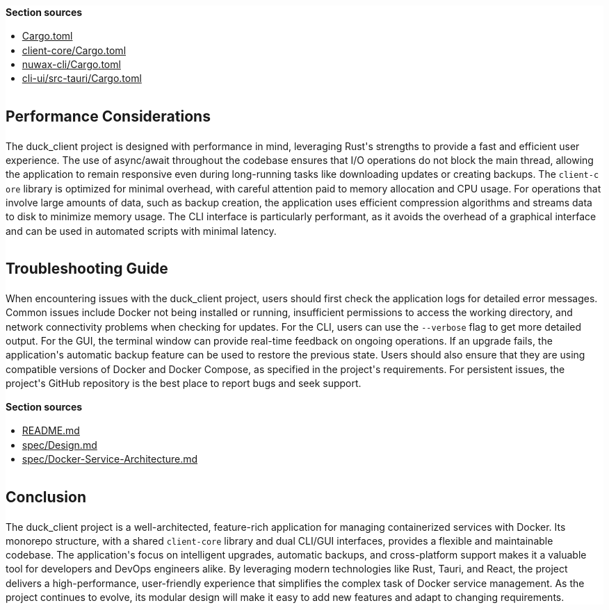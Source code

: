 **Section sources**
- [Cargo.toml](file://Cargo.toml#L1-L136)
- [client-core/Cargo.toml](file://client-core/Cargo.toml#L1-L109)
- [nuwax-cli/Cargo.toml](file://nuwax-cli/Cargo.toml#L1-L118)
- [cli-ui/src-tauri/Cargo.toml](file://cli-ui/src-tauri/Cargo.toml#L1-L32)

## Performance Considerations
The duck_client project is designed with performance in mind, leveraging Rust's strengths to provide a fast and efficient user experience. The use of async/await throughout the codebase ensures that I/O operations do not block the main thread, allowing the application to remain responsive even during long-running tasks like downloading updates or creating backups. The `client-core` library is optimized for minimal overhead, with careful attention paid to memory allocation and CPU usage. For operations that involve large amounts of data, such as backup creation, the application uses efficient compression algorithms and streams data to disk to minimize memory usage. The CLI interface is particularly performant, as it avoids the overhead of a graphical interface and can be used in automated scripts with minimal latency.

## Troubleshooting Guide
When encountering issues with the duck_client project, users should first check the application logs for detailed error messages. Common issues include Docker not being installed or running, insufficient permissions to access the working directory, and network connectivity problems when checking for updates. For the CLI, users can use the `--verbose` flag to get more detailed output. For the GUI, the terminal window can provide real-time feedback on ongoing operations. If an upgrade fails, the application's automatic backup feature can be used to restore the previous state. Users should also ensure that they are using compatible versions of Docker and Docker Compose, as specified in the project's requirements. For persistent issues, the project's GitHub repository is the best place to report bugs and seek support.

**Section sources**
- [README.md](file://README.md#L1-L92)
- [spec/Design.md](file://spec/Design.md#L1-L533)
- [spec/Docker-Service-Architecture.md](file://spec/Docker-Service-Architecture.md#L1-L300)

## Conclusion
The duck_client project is a well-architected, feature-rich application for managing containerized services with Docker. Its monorepo structure, with a shared `client-core` library and dual CLI/GUI interfaces, provides a flexible and maintainable codebase. The application's focus on intelligent upgrades, automatic backups, and cross-platform support makes it a valuable tool for developers and DevOps engineers alike. By leveraging modern technologies like Rust, Tauri, and React, the project delivers a high-performance, user-friendly experience that simplifies the complex task of Docker service management. As the project continues to evolve, its modular design will make it easy to add new features and adapt to changing requirements.